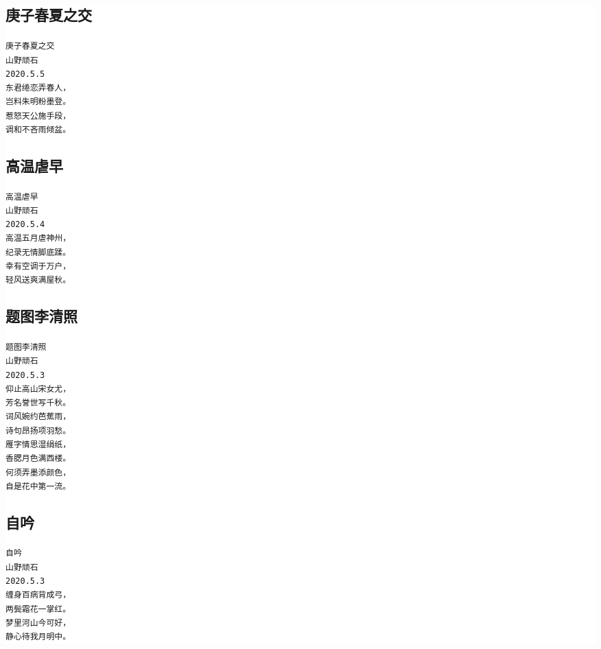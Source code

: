 ## 庚子春夏之交

~~~
庚子春夏之交
山野顽石
2020.5.5
东君绻恋弄春人，
岂料朱明粉墨登。
惹怒天公施手段，
调和不吝雨倾盆。
~~~

## 高温虐早

~~~
高温虐早
山野顽石
2020.5.4
高温五月虐神州，
纪录无情脚底蹂。
幸有空调于万户，
轻风送爽满屋秋。
~~~

## 题图李清照

~~~
题图李清照
山野顽石
2020.5.3
仰止高山宋女尤，
芳名誉世写千秋。
词风婉约芭蕉雨，
诗句昂扬项羽愁。
雁字情思湿绢纸，
香腮月色满西楼。
何须弄墨添颜色，
自是花中第一流。
~~~

## 自吟

~~~
自吟
山野顽石
2020.5.3
缠身百病背成弓，
两鬓霜花一掌红。
梦里河山今可好，
静心待我月明中。
~~~
